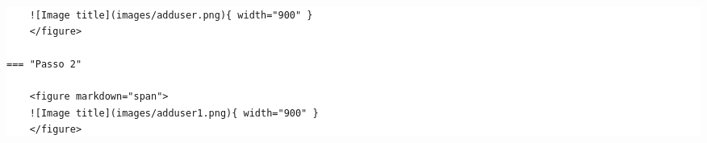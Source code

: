         ![Image title](images/adduser.png){ width="900" }
        </figure>

    === "Passo 2"

        <figure markdown="span">
        ![Image title](images/adduser1.png){ width="900" }
        </figure>

